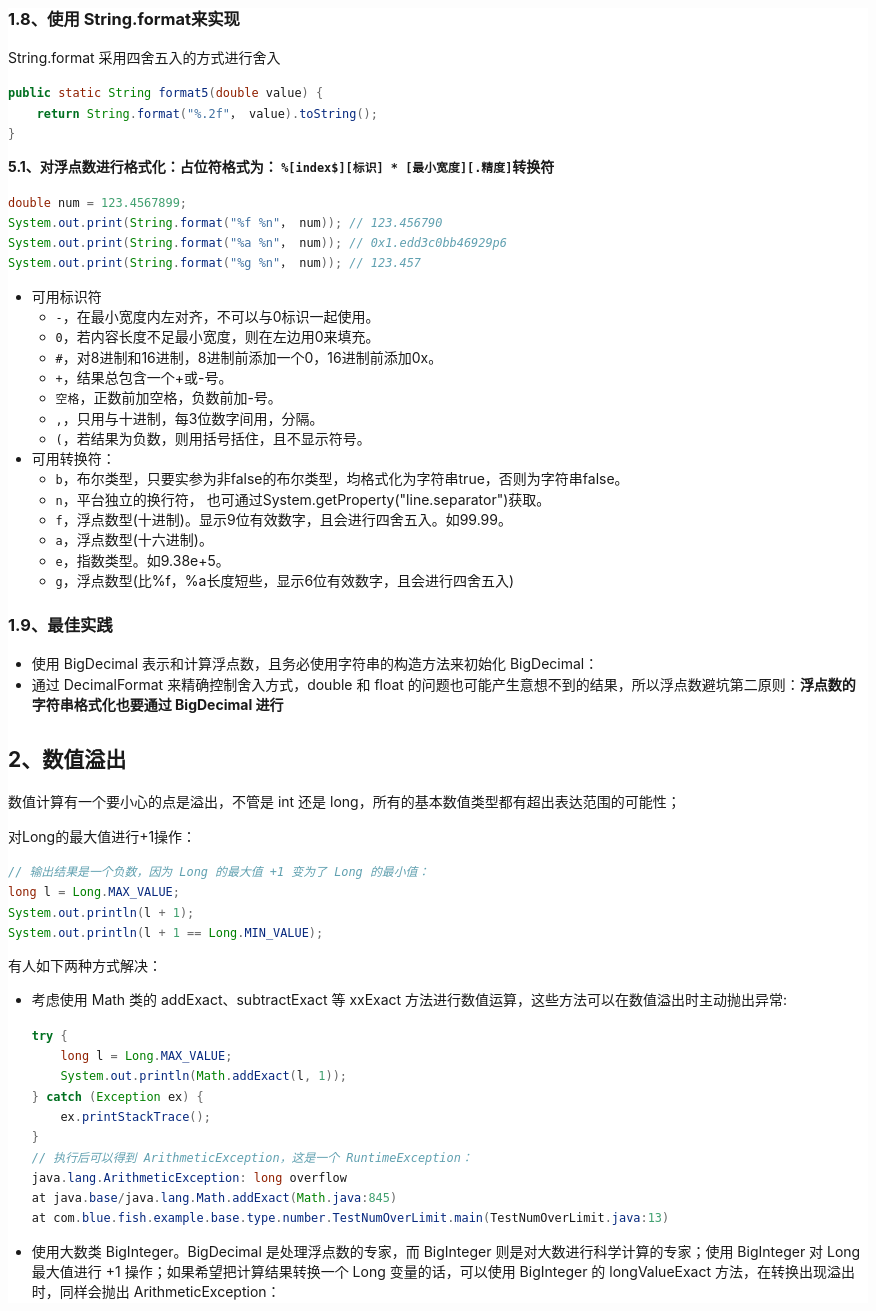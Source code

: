 ### 1.8、使用 String.format来实现

String.format 采用四舍五入的方式进行舍入
```java
public static String format5(double value) {
	return String.format("%.2f"， value).toString();
}
```

**5.1、对浮点数进行格式化：占位符格式为： `%[index$][标识] * [最小宽度][.精度]`转换符**

```java
double num = 123.4567899;
System.out.print(String.format("%f %n"， num)); // 123.456790
System.out.print(String.format("%a %n"， num)); // 0x1.edd3c0bb46929p6
System.out.print(String.format("%g %n"， num)); // 123.457
```
- 可用标识符
	- `-`，在最小宽度内左对齐，不可以与0标识一起使用。
	- `0`，若内容长度不足最小宽度，则在左边用0来填充。
	- `#`，对8进制和16进制，8进制前添加一个0，16进制前添加0x。
	- `+`，结果总包含一个+或-号。
	- `空格`，正数前加空格，负数前加-号。
	- `,`，只用与十进制，每3位数字间用，分隔。
	- `(`，若结果为负数，则用括号括住，且不显示符号。
- 可用转换符：
	- `b`，布尔类型，只要实参为非false的布尔类型，均格式化为字符串true，否则为字符串false。
	- `n`，平台独立的换行符， 也可通过System.getProperty("line.separator")获取。
	- `f`，浮点数型(十进制)。显示9位有效数字，且会进行四舍五入。如99.99。
	- `a`，浮点数型(十六进制)。
	- `e`，指数类型。如9.38e+5。
	- `g`，浮点数型(比%f，%a长度短些，显示6位有效数字，且会进行四舍五入)

### 1.9、最佳实践

- 使用 BigDecimal 表示和计算浮点数，且务必使用字符串的构造方法来初始化 BigDecimal：
- 通过 DecimalFormat 来精确控制舍入方式，double 和 float 的问题也可能产生意想不到的结果，所以浮点数避坑第二原则：**浮点数的字符串格式化也要通过 BigDecimal 进行**

## 2、数值溢出

数值计算有一个要小心的点是溢出，不管是 int 还是 long，所有的基本数值类型都有超出表达范围的可能性；

对Long的最大值进行+1操作：
```java
// 输出结果是一个负数，因为 Long 的最大值 +1 变为了 Long 的最小值：
long l = Long.MAX_VALUE;
System.out.println(l + 1);
System.out.println(l + 1 == Long.MIN_VALUE);
```
有人如下两种方式解决：
- 考虑使用 Math 类的 addExact、subtractExact 等 xxExact 方法进行数值运算，这些方法可以在数值溢出时主动抛出异常:
	```java
	try {
		long l = Long.MAX_VALUE;
		System.out.println(Math.addExact(l, 1));
	} catch (Exception ex) {
		ex.printStackTrace();
	}
	// 执行后可以得到 ArithmeticException，这是一个 RuntimeException：
	java.lang.ArithmeticException: long overflow
	at java.base/java.lang.Math.addExact(Math.java:845)
	at com.blue.fish.example.base.type.number.TestNumOverLimit.main(TestNumOverLimit.java:13)
	```
- 使用大数类 BigInteger。BigDecimal 是处理浮点数的专家，而 BigInteger 则是对大数进行科学计算的专家；使用 BigInteger 对 Long 最大值进行 +1 操作；如果希望把计算结果转换一个 Long 变量的话，可以使用 BigInteger 的 longValueExact 方法，在转换出现溢出时，同样会抛出 ArithmeticException：